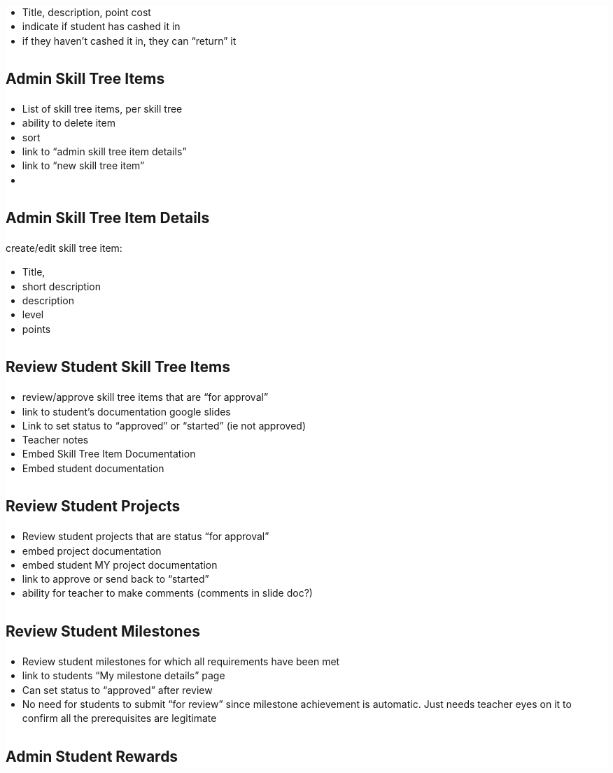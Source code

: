 * Title, description, point cost  
* indicate if student has cashed it in  
* if they haven’t cashed it in, they can “return” it

## Admin Skill Tree Items

* List of skill tree items, per skill tree  
* ability to delete item  
* sort  
* link to “admin skill tree item details”  
* link to “new skill tree item”  
* 

## Admin Skill Tree Item Details

create/edit skill tree item:

* Title,  
* short description  
* description  
* level  
* points

## Review Student Skill Tree Items

* review/approve skill tree items that are “for approval”  
* link to student’s documentation google slides  
* Link to set status to “approved” or “started” (ie not approved)  
* Teacher notes  
* Embed Skill Tree Item Documentation  
* Embed student documentation

## Review Student Projects

* Review student projects that are status “for approval”  
* embed project documentation  
* embed student MY project documentation  
* link to approve or send back to “started”  
* ability for teacher to make comments (comments in slide doc?)

## Review Student Milestones

* Review student milestones for which all requirements have been met  
* link to students “My milestone details” page  
* Can set status to “approved” after review  
* No need for students to submit “for review” since milestone achievement is automatic. Just needs teacher eyes on it to confirm all the prerequisites are legitimate

## Admin Student Rewards
